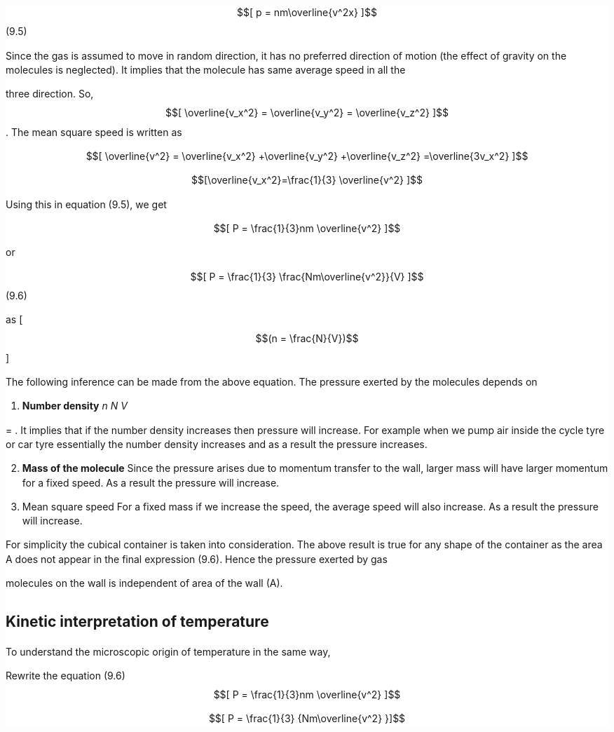 $$[ p = nm\overline{v^2x} ]$$
(9.5)

Since the gas is assumed to move in random direction, it has no preferred direction of motion (the effect of gravity on the molecules is neglected). It implies that the molecule has same average speed in all the

three direction. So, $$[ \overline{v_x^2} = \overline{v_y^2} = \overline{v_z^2} ]$$
. The mean square speed is written as

$$[ \overline{v^2} = \overline{v_x^2} +\overline{v_y^2} +\overline{v_z^2} =\overline{3v_x^2} ]$$

$$[\overline{v_x^2}=\frac{1}{3} \overline{v^2}  ]$$


Using this in equation (9.5), we get

$$[ P = \frac{1}{3}nm \overline{v^2} ]$$


or 

$$[ P = \frac{1}{3} \frac{Nm\overline{v^2}}{V} ]$$ (9.6)

as [$$(n = \frac{N}{V})$$]






The following inference can be made from the above equation. The pressure exerted by the molecules depends on

1. **Number density** _n N V_

\= . It implies that if the number density increases then pressure will increase. For example when we pump air inside the cycle tyre or car tyre essentially the number density increases and as a result the pressure increases.

2. **Mass of the molecule** Since the pressure arises due to momentum transfer to the wall, larger mass will have larger momentum for a fixed speed. As a result the pressure will increase.

3. Mean square speed For a fixed mass if we increase the speed, the average speed will also increase. As a result the pressure will increase.

For simplicity the cubical container is taken into consideration. The above result is true for any shape of the container as the area A does not appear in the final expression (9.6). Hence the pressure exerted by gas  

molecules on the wall is independent of area of the wall (A).

## Kinetic interpretation of temperature


To understand the microscopic origin of temperature in the same way,

Rewrite the equation (9.6)
$$[ P = \frac{1}{3}nm \overline{v^2} ]$$


$$[ P = \frac{1}{3} {Nm\overline{v^2} }]$$


[comment]: <> (katex Header)